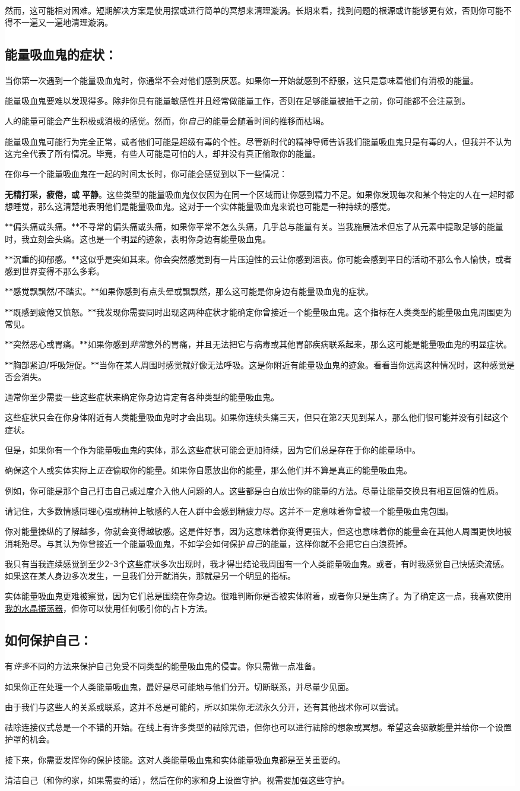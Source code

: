 然而，这可能相对困难。短期解决方案是使用摆或进行简单的冥想来清理漩涡。长期来看，找到问题的根源或许能够更有效，否则你可能不得不一遍又一遍地清理漩涡。

## 能量吸血鬼的症状：

当你第一次遇到一个能量吸血鬼时，你通常不会对他们感到厌恶。如果你一开始就感到不舒服，这只是意味着他们有消极的能量。

能量吸血鬼要难以发现得多。除非你具有能量敏感性并且经常做能量工作，否则在足够能量被抽干之前，你可能都不会注意到。

人的能量可能会产生积极或消极的感觉。然而，你*自己*的能量会随着时间的推移而枯竭。

能量吸血鬼可能行为完全正常，或者他们可能是超级有毒的个性。尽管新时代的精神导师告诉我们能量吸血鬼只是有毒的人，但我并不认为这完全代表了所有情况。毕竟，有些人可能是可怕的人，却并没有真正偷取你的能量。

在你与一个能量吸血鬼在一起的时间太长时，你可能会感觉到以下一些情况：

**无精打采，疲倦，或** **平静**。这些类型的能量吸血鬼仅仅因为在同一个区域而让你感到精力不足。如果你发现每次和某个特定的人在一起时都想睡觉，那么这清楚地表明他们是能量吸血鬼。这对于一个实体能量吸血鬼来说也可能是一种持续的感觉。

**偏头痛或头痛。**不寻常的偏头痛或头痛，如果你平常不怎么头痛，几乎总与能量有关。当我施展法术但忘了从元素中提取足够的能量时，我立刻会头痛。这也是一个明显的迹象，表明你身边有能量吸血鬼。

**沉重的抑郁感。**这似乎是突如其来。你会突然感觉到有一片压迫性的云让你感到沮丧。你可能会感到平日的活动不那么令人愉快，或者感到世界变得不那么多彩。

**感觉飘飘然/不踏实。**如果你感到有点头晕或飘飘然，那么这可能是你身边有能量吸血鬼的症状。

**既感到疲倦又愤怒。**我发现你需要同时出现这两种症状才能确定你曾接近一个能量吸血鬼。这个指标在人类类型的能量吸血鬼周围更为常见。

**突然恶心或胃痛。**如果你感到*非常*意外的胃痛，并且无法把它与病毒或其他胃部疾病联系起来，那么这可能是能量吸血鬼的明显症状。

**胸部紧迫/呼吸短促。**当你在某人周围时感觉就好像无法呼吸。这是你附近有能量吸血鬼的迹象。看看当你远离这种情况时，这种感觉是否会消失。

通常你至少需要一些这些症状来确定你身边肯定有各种类型的能量吸血鬼。

这些症状只会在你身体附近有人类能量吸血鬼时才会出现。如果你连续头痛三天，但只在第2天见到某人，那么他们很可能并没有引起这个症状。

但是，如果你有一个作为能量吸血鬼的实体，那么这些症状可能会更加持续，因为它们总是存在于你的能量场中。

确保这个人或实体实际上*正在*偷取你的能量。如果你自愿放出你的能量，那么他们并不算是真正的能量吸血鬼。

例如，你可能是那个自己打击自己或过度介入他人问题的人。这些都是白白放出你的能量的方法。尽量让能量交换具有相互回馈的性质。

请记住，大多数情感同理心强或精神上敏感的人在人群中会感到精疲力尽。这并不一定意味着你曾被一个能量吸血鬼包围。

你对能量操纵的了解越多，你就会变得越敏感。这是件好事，因为这意味着你变得更强大，但这也意味着你的能量会在其他人周围更快地被消耗殆尽。与其认为你曾接近一个能量吸血鬼，不如学会如何保护*自己*的能量，这样你就不会把它白白浪费掉。

我只有当我连续感觉到至少2-3个这些症状多次出现时，我才得出结论我周围有一个人类能量吸血鬼。或者，有时我感觉自己快感染流感。如果这在某人身边多次发生，一旦我们分开就消失，那就是另一个明显的指标。

实体能量吸血鬼更难被察觉，因为它们总是围绕在你身边。很难判断你是否被实体附着，或者你只是生病了。为了确定这一点，我喜欢使用[我的水晶振荡器](https://teaandrosemary.com/pendulum-dowsing-101/)，但你可以使用任何吸引你的占卜方法。

## 如何保护自己：

有*许多*不同的方法来保护自己免受不同类型的能量吸血鬼的侵害。你只需做一点准备。

如果你正在处理一个人类能量吸血鬼，最好是尽可能地与他们分开。切断联系，并尽量少见面。

由于我们与这些人的关系或联系，这并不总是可能的，所以如果你*无法*永久分开，还有其他战术你可以尝试。

祛除连接仪式总是一个不错的开始。在线上有许多类型的祛除咒语，但你也可以进行祛除的想象或冥想。希望这会驱散能量并给你一个设置护罩的机会。

接下来，你需要发挥你的保护技能。这对人类能量吸血鬼和实体能量吸血鬼都是至关重要的。

清洁自己（和你的家，如果需要的话），然后在你的家和身上设置守护。视需要加强这些守护。
